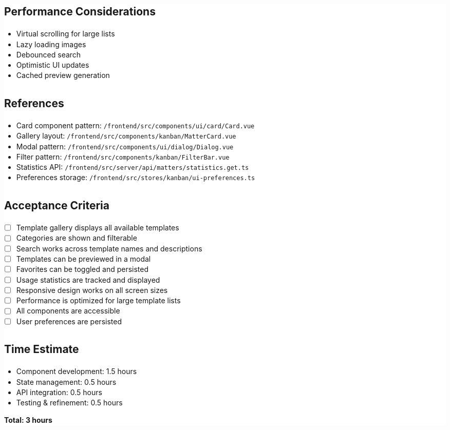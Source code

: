 ## Performance Considerations

- Virtual scrolling for large lists
- Lazy loading images
- Debounced search
- Optimistic UI updates
- Cached preview generation

## References

- Card component pattern: `/frontend/src/components/ui/card/Card.vue`
- Gallery layout: `/frontend/src/components/kanban/MatterCard.vue`
- Modal pattern: `/frontend/src/components/ui/dialog/Dialog.vue`
- Filter pattern: `/frontend/src/components/kanban/FilterBar.vue`
- Statistics API: `/frontend/src/server/api/matters/statistics.get.ts`
- Preferences storage: `/frontend/src/stores/kanban/ui-preferences.ts`

## Acceptance Criteria

- [ ] Template gallery displays all available templates
- [ ] Categories are shown and filterable
- [ ] Search works across template names and descriptions
- [ ] Templates can be previewed in a modal
- [ ] Favorites can be toggled and persisted
- [ ] Usage statistics are tracked and displayed
- [ ] Responsive design works on all screen sizes
- [ ] Performance is optimized for large template lists
- [ ] All components are accessible
- [ ] User preferences are persisted

## Time Estimate

- Component development: 1.5 hours
- State management: 0.5 hours
- API integration: 0.5 hours
- Testing & refinement: 0.5 hours

**Total: 3 hours**